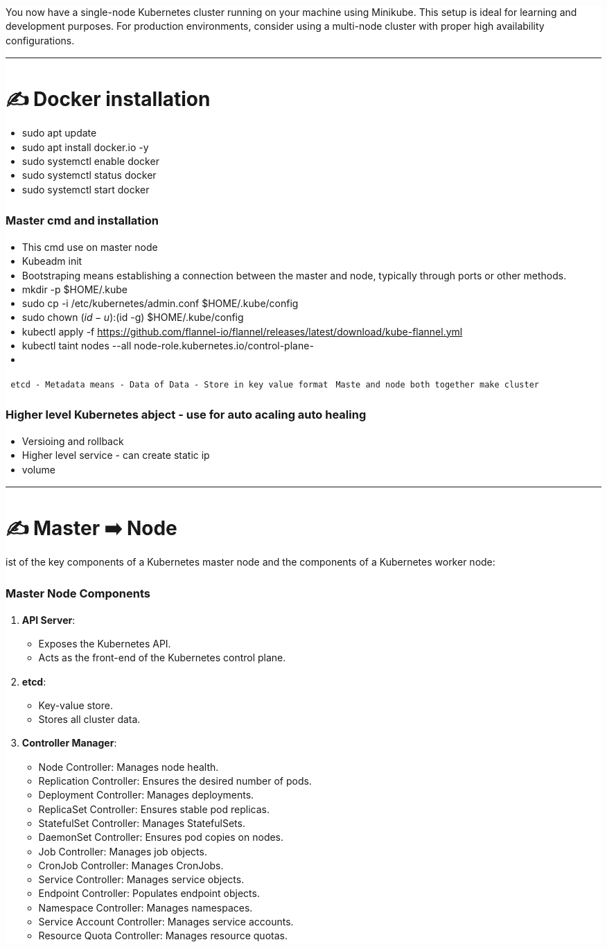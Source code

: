 You now have a single-node Kubernetes cluster running on your machine using Minikube. This setup is ideal for learning and development purposes. For production environments, consider using a multi-node cluster with proper high availability configurations.
________________________________________________________________________________________________________________________

# ✍️ Docker installation
- sudo apt update
- sudo apt install docker.io -y
- sudo systemctl enable docker
- sudo systemctl status docker
- sudo systemctl start docker

### Master cmd and installation
- This cmd use on master node
- Kubeadm init
- Bootstraping means establishing a connection between the master and node, typically through ports or other methods.
- mkdir -p $HOME/.kube
- sudo cp -i /etc/kubernetes/admin.conf $HOME/.kube/config
- sudo chown $(id -u):$(id -g) $HOME/.kube/config
- kubectl apply -f https://github.com/flannel-io/flannel/releases/latest/download/kube-flannel.yml
- kubectl taint nodes --all node-role.kubernetes.io/control-plane-
- 

` etcd - Metadata means - Data of Data - Store in key value format`
` Maste and node both together make cluster`

### Higher level Kubernetes abject - use for auto acaling auto healing
   - Versioing and rollback
   - Higher level service - can create static ip 
   - volume
     
________________________________________________________________________________________________________________________________________________
# ✍️ Master ➡️ Node
ist of the key components of a Kubernetes master node and the components of a Kubernetes worker node:

### Master Node Components

1. **API Server**: 
   - Exposes the Kubernetes API.
   - Acts as the front-end of the Kubernetes control plane.

2. **etcd**: 
   - Key-value store.
   - Stores all cluster data.

3. **Controller Manager**:
   - Node Controller: Manages node health.
   - Replication Controller: Ensures the desired number of pods.
   - Deployment Controller: Manages deployments.
   - ReplicaSet Controller: Ensures stable pod replicas.
   - StatefulSet Controller: Manages StatefulSets.
   - DaemonSet Controller: Ensures pod copies on nodes.
   - Job Controller: Manages job objects.
   - CronJob Controller: Manages CronJobs.
   - Service Controller: Manages service objects.
   - Endpoint Controller: Populates endpoint objects.
   - Namespace Controller: Manages namespaces.
   - Service Account Controller: Manages service accounts.
   - Resource Quota Controller: Manages resource quotas.